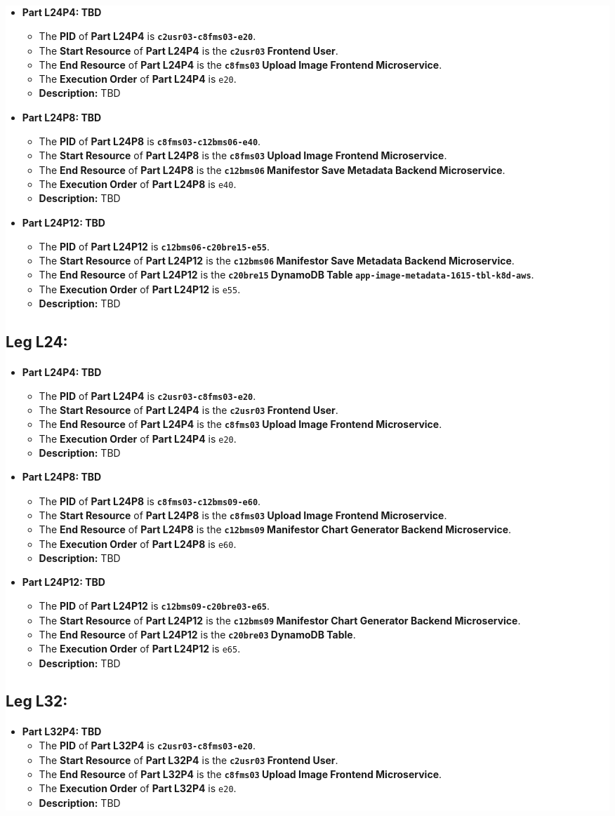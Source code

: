* **Part L24P4: TBD**
    * The **PID** of **Part L24P4** is **`c2usr03-c8fms03-e20`**.
    * The **Start Resource** of **Part L24P4** is the **`c2usr03` Frontend User**.
    * The **End Resource** of **Part L24P4** is the **`c8fms03` Upload Image Frontend Microservice**.
    * The **Execution Order** of **Part L24P4** is `e20`.
    * **Description:** TBD

* **Part L24P8: TBD**
    * The **PID** of **Part L24P8** is **`c8fms03-c12bms06-e40`**.
    * The **Start Resource** of **Part L24P8** is the **`c8fms03` Upload Image Frontend Microservice**.
    * The **End Resource** of **Part L24P8** is the **`c12bms06` Manifestor Save Metadata Backend Microservice**.
    * The **Execution Order** of **Part L24P8** is `e40`.
    * **Description:** TBD

* **Part L24P12: TBD**
    * The **PID** of **Part L24P12** is **`c12bms06-c20bre15-e55`**.
    * The **Start Resource** of **Part L24P12** is the **`c12bms06` Manifestor Save Metadata Backend Microservice**.
    * The **End Resource** of **Part L24P12** is the **`c20bre15` DynamoDB Table `app-image-metadata-1615-tbl-k8d-aws`**.
    * The **Execution Order** of **Part L24P12** is `e55`.
    * **Description:** TBD

## Leg L24:

* **Part L24P4: TBD**
    * The **PID** of **Part L24P4** is **`c2usr03-c8fms03-e20`**.
    * The **Start Resource** of **Part L24P4** is the **`c2usr03` Frontend User**.
    * The **End Resource** of **Part L24P4** is the **`c8fms03` Upload Image Frontend Microservice**.
    * The **Execution Order** of **Part L24P4** is `e20`.
    * **Description:** TBD

* **Part L24P8: TBD**
    * The **PID** of **Part L24P8** is **`c8fms03-c12bms09-e60`**.
    * The **Start Resource** of **Part L24P8** is the **`c8fms03` Upload Image Frontend Microservice**.
    * The **End Resource** of **Part L24P8** is the **`c12bms09` Manifestor Chart Generator Backend Microservice**.
    * The **Execution Order** of **Part L24P8** is `e60`.
    * **Description:** TBD

* **Part L24P12: TBD**
    * The **PID** of **Part L24P12** is **`c12bms09-c20bre03-e65`**.
    * The **Start Resource** of **Part L24P12** is the **`c12bms09` Manifestor Chart Generator Backend Microservice**.
    * The **End Resource** of **Part L24P12** is the **`c20bre03` DynamoDB Table**.
    * The **Execution Order** of **Part L24P12** is `e65`.
    * **Description:** TBD

## Leg L32:

* **Part L32P4: TBD**
    * The **PID** of **Part L32P4** is **`c2usr03-c8fms03-e20`**.
    * The **Start Resource** of **Part L32P4** is the **`c2usr03` Frontend User**.
    * The **End Resource** of **Part L32P4** is the **`c8fms03` Upload Image Frontend Microservice**.
    * The **Execution Order** of **Part L32P4** is `e20`.
    * **Description:** TBD
